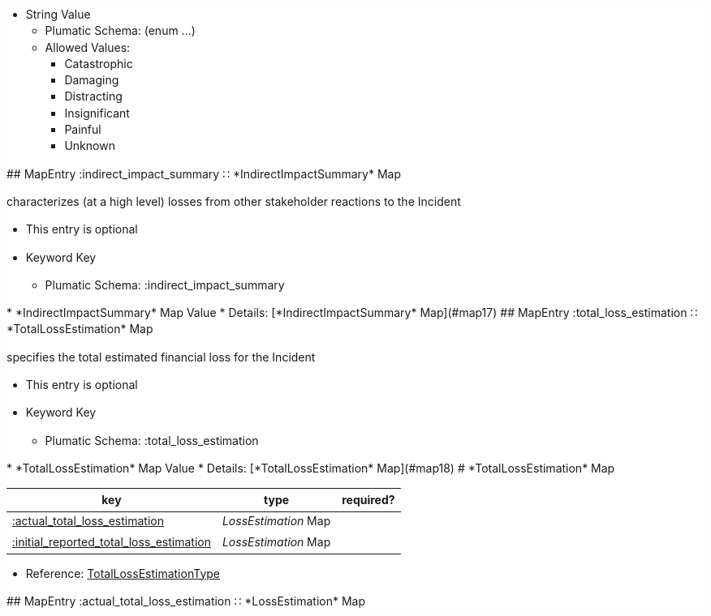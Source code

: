 * String Value
  * Plumatic Schema: (enum ...)
  * Allowed Values:
    * Catastrophic
    * Damaging
    * Distracting
    * Insignificant
    * Painful
    * Unknown

<a name="mapentry-indirect_impact_summary-indirectimpactsummarymap"/>
## MapEntry :indirect_impact_summary ∷ *IndirectImpactSummary* Map

characterizes (at a high level) losses from other stakeholder reactions to the Incident

* This entry is optional

* Keyword Key
  * Plumatic Schema: :indirect_impact_summary

<a name="map17-ref"/>
* *IndirectImpactSummary* Map Value
  * Details: [*IndirectImpactSummary* Map](#map17)

<a name="mapentry-total_loss_estimation-totallossestimationmap"/>
## MapEntry :total_loss_estimation ∷ *TotalLossEstimation* Map

specifies the total estimated financial loss for the Incident

* This entry is optional

* Keyword Key
  * Plumatic Schema: :total_loss_estimation

<a name="map18-ref"/>
* *TotalLossEstimation* Map Value
  * Details: [*TotalLossEstimation* Map](#map18)

<a name="map18"/>
# *TotalLossEstimation* Map

| key | type | required? |
| --- | ---- | --------- |
|[:actual_total_loss_estimation](#mapentry-actual_total_loss_estimation-lossestimationmap)|*LossEstimation* Map||
|[:initial_reported_total_loss_estimation](#mapentry-initial_reported_total_loss_estimation-lossestimationmap)|*LossEstimation* Map||
* Reference: [TotalLossEstimationType](http://stixproject.github.io/data-model/1.2/incident/TotalLossEstimationType/)

<a name="mapentry-actual_total_loss_estimation-lossestimationmap"/>
## MapEntry :actual_total_loss_estimation ∷ *LossEstimation* Map
